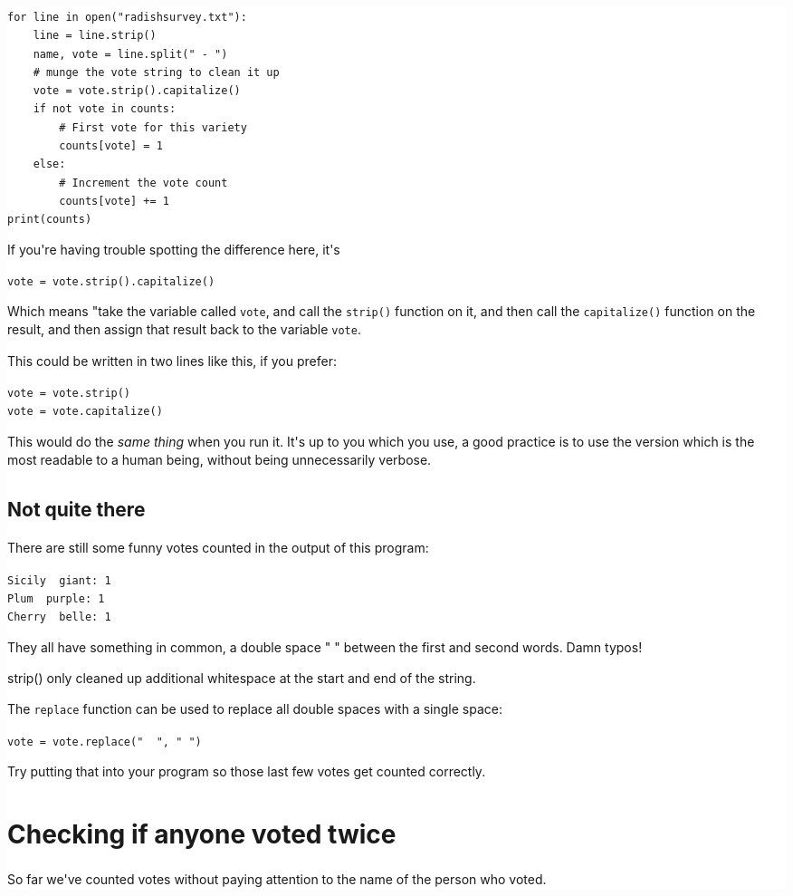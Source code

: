     for line in open("radishsurvey.txt"):
        line = line.strip()
        name, vote = line.split(" - ")
        # munge the vote string to clean it up
        vote = vote.strip().capitalize()
        if not vote in counts:
            # First vote for this variety
            counts[vote] = 1
        else:
            # Increment the vote count
            counts[vote] += 1
    print(counts)

If you're having trouble spotting the difference here, it's

    vote = vote.strip().capitalize()

Which means "take the variable called `vote`, and call the `strip()` function on it, and then call the `capitalize()` function on the result, and then assign that result back to the variable `vote`.

This could be written in two lines like this, if you prefer:

    vote = vote.strip()
    vote = vote.capitalize()

This would do the *same thing* when you run it. It's up to you which you use, a good practice is to use the version which is the most readable to a human being, without being unnecessarily verbose.

## Not quite there

There are still some funny votes counted in the output of this program:

    Sicily  giant: 1
    Plum  purple: 1
    Cherry  belle: 1

They all have something in common, a double space "  " between the first and second words. Damn typos!

strip() only cleaned up additional whitespace at the start and end of the string.

The `replace` function can be used to replace all double spaces with a single space:

    vote = vote.replace("  ", " ")

Try putting that into your program so those last few votes get counted correctly.

# Checking if anyone voted twice

So far we've counted votes without paying attention to the name of the person who voted.
